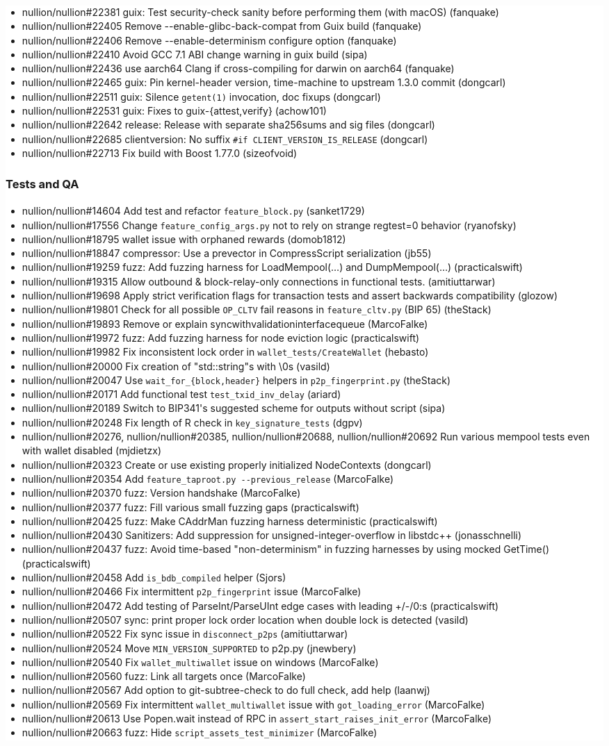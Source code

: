 - nullion/nullion#22381 guix: Test security-check sanity before performing them (with macOS) (fanquake)
- nullion/nullion#22405 Remove --enable-glibc-back-compat from Guix build (fanquake)
- nullion/nullion#22406 Remove --enable-determinism configure option (fanquake)
- nullion/nullion#22410 Avoid GCC 7.1 ABI change warning in guix build (sipa)
- nullion/nullion#22436 use aarch64 Clang if cross-compiling for darwin on aarch64 (fanquake)
- nullion/nullion#22465 guix: Pin kernel-header version, time-machine to upstream 1.3.0 commit (dongcarl)
- nullion/nullion#22511 guix: Silence `getent(1)` invocation, doc fixups (dongcarl)
- nullion/nullion#22531 guix: Fixes to guix-{attest,verify} (achow101)
- nullion/nullion#22642 release: Release with separate sha256sums and sig files (dongcarl)
- nullion/nullion#22685 clientversion: No suffix `#if CLIENT_VERSION_IS_RELEASE` (dongcarl)
- nullion/nullion#22713 Fix build with Boost 1.77.0 (sizeofvoid)

### Tests and QA
- nullion/nullion#14604 Add test and refactor `feature_block.py` (sanket1729)
- nullion/nullion#17556 Change `feature_config_args.py` not to rely on strange regtest=0 behavior (ryanofsky)
- nullion/nullion#18795 wallet issue with orphaned rewards (domob1812)
- nullion/nullion#18847 compressor: Use a prevector in CompressScript serialization (jb55)
- nullion/nullion#19259 fuzz: Add fuzzing harness for LoadMempool(…) and DumpMempool(…) (practicalswift)
- nullion/nullion#19315 Allow outbound & block-relay-only connections in functional tests. (amitiuttarwar)
- nullion/nullion#19698 Apply strict verification flags for transaction tests and assert backwards compatibility (glozow)
- nullion/nullion#19801 Check for all possible `OP_CLTV` fail reasons in `feature_cltv.py` (BIP 65) (theStack)
- nullion/nullion#19893 Remove or explain syncwithvalidationinterfacequeue (MarcoFalke)
- nullion/nullion#19972 fuzz: Add fuzzing harness for node eviction logic (practicalswift)
- nullion/nullion#19982 Fix inconsistent lock order in `wallet_tests/CreateWallet` (hebasto)
- nullion/nullion#20000 Fix creation of "std::string"s with \0s (vasild)
- nullion/nullion#20047 Use `wait_for_{block,header}` helpers in `p2p_fingerprint.py` (theStack)
- nullion/nullion#20171 Add functional test `test_txid_inv_delay` (ariard)
- nullion/nullion#20189 Switch to BIP341's suggested scheme for outputs without script (sipa)
- nullion/nullion#20248 Fix length of R check in `key_signature_tests` (dgpv)
- nullion/nullion#20276, nullion/nullion#20385, nullion/nullion#20688, nullion/nullion#20692 Run various mempool tests even with wallet disabled (mjdietzx)
- nullion/nullion#20323 Create or use existing properly initialized NodeContexts (dongcarl)
- nullion/nullion#20354 Add `feature_taproot.py --previous_release` (MarcoFalke)
- nullion/nullion#20370 fuzz: Version handshake (MarcoFalke)
- nullion/nullion#20377 fuzz: Fill various small fuzzing gaps (practicalswift)
- nullion/nullion#20425 fuzz: Make CAddrMan fuzzing harness deterministic (practicalswift)
- nullion/nullion#20430 Sanitizers: Add suppression for unsigned-integer-overflow in libstdc++ (jonasschnelli)
- nullion/nullion#20437 fuzz: Avoid time-based "non-determinism" in fuzzing harnesses by using mocked GetTime() (practicalswift)
- nullion/nullion#20458 Add `is_bdb_compiled` helper (Sjors)
- nullion/nullion#20466 Fix intermittent `p2p_fingerprint` issue (MarcoFalke)
- nullion/nullion#20472 Add testing of ParseInt/ParseUInt edge cases with leading +/-/0:s (practicalswift)
- nullion/nullion#20507 sync: print proper lock order location when double lock is detected (vasild)
- nullion/nullion#20522 Fix sync issue in `disconnect_p2ps` (amitiuttarwar)
- nullion/nullion#20524 Move `MIN_VERSION_SUPPORTED` to p2p.py (jnewbery)
- nullion/nullion#20540 Fix `wallet_multiwallet` issue on windows (MarcoFalke)
- nullion/nullion#20560 fuzz: Link all targets once (MarcoFalke)
- nullion/nullion#20567 Add option to git-subtree-check to do full check, add help (laanwj)
- nullion/nullion#20569 Fix intermittent `wallet_multiwallet` issue with `got_loading_error` (MarcoFalke)
- nullion/nullion#20613 Use Popen.wait instead of RPC in `assert_start_raises_init_error` (MarcoFalke)
- nullion/nullion#20663 fuzz: Hide `script_assets_test_minimizer` (MarcoFalke)